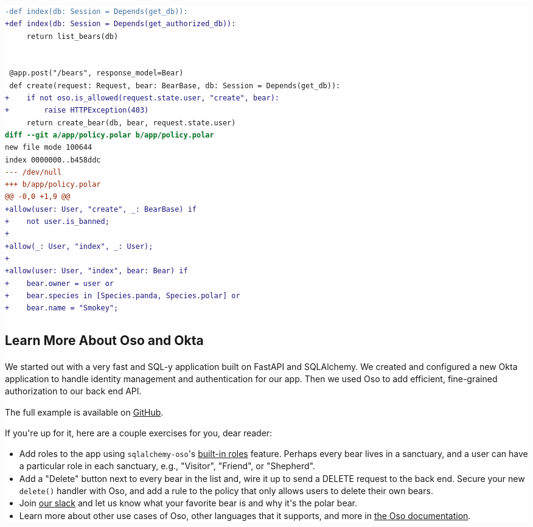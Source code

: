 ```diff
-def index(db: Session = Depends(get_db)):
+def index(db: Session = Depends(get_authorized_db)):
     return list_bears(db)


 @app.post("/bears", response_model=Bear)
 def create(request: Request, bear: BearBase, db: Session = Depends(get_db)):
+    if not oso.is_allowed(request.state.user, "create", bear):
+        raise HTTPException(403)
     return create_bear(db, bear, request.state.user)
diff --git a/app/policy.polar b/app/policy.polar
new file mode 100644
index 0000000..b458ddc
--- /dev/null
+++ b/app/policy.polar
@@ -0,0 +1,9 @@
+allow(user: User, "create", _: BearBase) if
+    not user.is_banned;
+
+allow(_: User, "index", _: User);
+
+allow(user: User, "index", bear: Bear) if
+    bear.owner = user or
+    bear.species in [Species.panda, Species.polar] or
+    bear.name = "Smokey";
```

## Learn More About Oso and Okta

We started out with a very fast and SQL-y application built on FastAPI and SQLAlchemy. We created and configured a new Okta application to handle identity management and authentication for our app. Then we used Oso to add efficient, fine-grained authorization to our back end API.

The full example is available on [GitHub][].

If you're up for it, here are a couple exercises for you, dear reader:

- Add roles to the app using `sqlalchemy-oso`'s [built-in roles][] feature.
  Perhaps every bear lives in a sanctuary, and a user can have a particular
  role in each sanctuary, e.g., "Visitor", "Friend", or "Shepherd".
- Add a "Delete" button next to every bear in the list and, wire it up to send
  a DELETE request to the back end. Secure your new `delete()` handler with
  Oso, and add a rule to the policy that only allows users to delete their own
  bears.
- Join [our slack][slack] and let us know what your favorite bear is and why
  it's the polar bear.
- Learn more about other use cases of Oso, other languages that it supports,
  and more in [the Oso documentation][docs.osohq.com].

[FastAPI]: https://fastapi.tiangolo.com/
[SQLAlchemy]: https://www.sqlalchemy.org/
[Okta]: https://www.okta.com/
[Oso]: https://www.osohq.com/
[Okta signup]: https://developer.okta.com/signup/
[Okta create app]: https://developer.okta.com/docs/guides/sign-into-spa/react/create-okta-application/
[localhost:8080]: http://localhost:8080/
[osohq/oso]: https://github.com/osohq/oso
[patterns]: https://docs.osohq.com/python/learn/examples.html
[learn/policies]: https://docs.osohq.com/learn/policies.html
[docs.osohq.com]: https://docs.osohq.com/
[FastAPI dependable]: https://fastapi.tiangolo.com/tutorial/dependencies/
[AuthorizedSession]: https://docs.osohq.com/python/reference/api/sqlalchemy.html#sqlalchemy_oso.session.AuthorizedSession
[Session]: https://docs.sqlalchemy.org/en/13/orm/session_api.html#sqlalchemy.orm.session.Session
[GitHub]: https://github.com/osohq/fastapi-sqlalchemy-okta-oso-example
[built-in roles]: https://docs.osohq.com/python/getting-started/roles/builtin_roles.html
[slack]: https://join-slack.osohq.com
[specializers]: https://docs.osohq.com/python/reference/polar/polar-syntax.html#specialization
[abac]: https://docs.osohq.com/python/learn/abac.html
